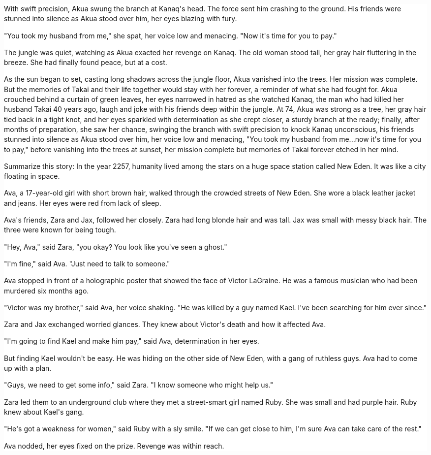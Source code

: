 With swift precision, Akua swung the branch at Kanaq's head. The force sent him crashing to the ground. His friends were stunned into silence as Akua stood over him, her eyes blazing with fury.

"You took my husband from me," she spat, her voice low and menacing. "Now it's time for you to pay."

The jungle was quiet, watching as Akua exacted her revenge on Kanaq. The old woman stood tall, her gray hair fluttering in the breeze. She had finally found peace, but at a cost.

As the sun began to set, casting long shadows across the jungle floor, Akua vanished into the trees. Her mission was complete. But the memories of Takai and their life together would stay with her forever, a reminder of what she had fought for.
<start>Akua crouched behind a curtain of green leaves, her eyes narrowed in hatred as she watched Kanaq, the man who had killed her husband Takai 40 years ago, laugh and joke with his friends deep within the jungle. At 74, Akua was strong as a tree, her gray hair tied back in a tight knot, and her eyes sparkled with determination as she crept closer, a sturdy branch at the ready; finally, after months of preparation, she saw her chance, swinging the branch with swift precision to knock Kanaq unconscious, his friends stunned into silence as Akua stood over him, her voice low and menacing, "You took my husband from me...now it's time for you to pay," before vanishing into the trees at sunset, her mission complete but memories of Takai forever etched in her mind.
<end>

Summarize this story:
In the year 2257, humanity lived among the stars on a huge space station called New Eden. It was like a city floating in space.

Ava, a 17-year-old girl with short brown hair, walked through the crowded streets of New Eden. She wore a black leather jacket and jeans. Her eyes were red from lack of sleep.

Ava's friends, Zara and Jax, followed her closely. Zara had long blonde hair and was tall. Jax was small with messy black hair. The three were known for being tough.

"Hey, Ava," said Zara, "you okay? You look like you've seen a ghost."

"I'm fine," said Ava. "Just need to talk to someone."

Ava stopped in front of a holographic poster that showed the face of Victor LaGraine. He was a famous musician who had been murdered six months ago.

"Victor was my brother," said Ava, her voice shaking. "He was killed by a guy named Kael. I've been searching for him ever since."

Zara and Jax exchanged worried glances. They knew about Victor's death and how it affected Ava.

"I'm going to find Kael and make him pay," said Ava, determination in her eyes.

But finding Kael wouldn't be easy. He was hiding on the other side of New Eden, with a gang of ruthless guys. Ava had to come up with a plan.

"Guys, we need to get some info," said Zara. "I know someone who might help us."

Zara led them to an underground club where they met a street-smart girl named Ruby. She was small and had purple hair. Ruby knew about Kael's gang.

"He's got a weakness for women," said Ruby with a sly smile. "If we can get close to him, I'm sure Ava can take care of the rest."

Ava nodded, her eyes fixed on the prize. Revenge was within reach.
